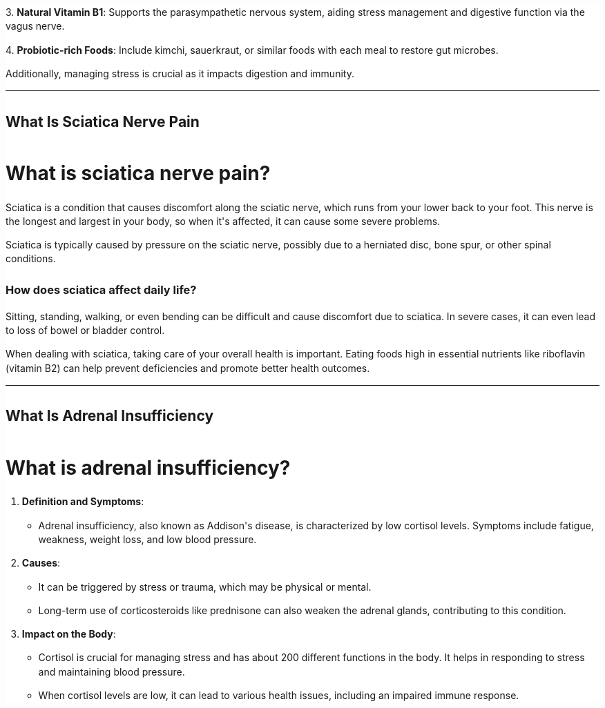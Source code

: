 3\. **Natural Vitamin B1**: Supports the parasympathetic nervous system, aiding stress management and digestive function via the vagus nerve.

4\. **Probiotic-rich Foods**: Include kimchi, sauerkraut, or similar foods with each meal to restore gut microbes.

Additionally, managing stress is crucial as it impacts digestion and immunity.

---

## What Is Sciatica Nerve Pain

# What is sciatica nerve pain?

Sciatica is a condition that causes discomfort along the sciatic nerve, which runs from your lower back to your foot. This nerve is the longest and largest in your body, so when it's affected, it can cause some severe problems.

Sciatica is typically caused by pressure on the sciatic nerve, possibly due to a herniated disc, bone spur, or other spinal conditions.

### **How does sciatica affect daily life?**

Sitting, standing, walking, or even bending can be difficult and cause discomfort due to sciatica. In severe cases, it can even lead to loss of bowel or bladder control.

When dealing with sciatica, taking care of your overall health is important. Eating foods high in essential nutrients like riboflavin (vitamin B2) can help prevent deficiencies and promote better health outcomes.

---

## What Is Adrenal Insufficiency

# What is adrenal insufficiency?

1. **Definition and Symptoms**:

    - Adrenal insufficiency, also known as Addison's disease, is characterized by low cortisol levels. Symptoms include fatigue, weakness, weight loss, and low blood pressure.

2. **Causes**:

    - It can be triggered by stress or trauma, which may be physical or mental.

    - Long-term use of corticosteroids like prednisone can also weaken the adrenal glands, contributing to this condition.

3. **Impact on the Body**:

    - Cortisol is crucial for managing stress and has about 200 different functions in the body. It helps in responding to stress and maintaining blood pressure.

    - When cortisol levels are low, it can lead to various health issues, including an impaired immune response.
